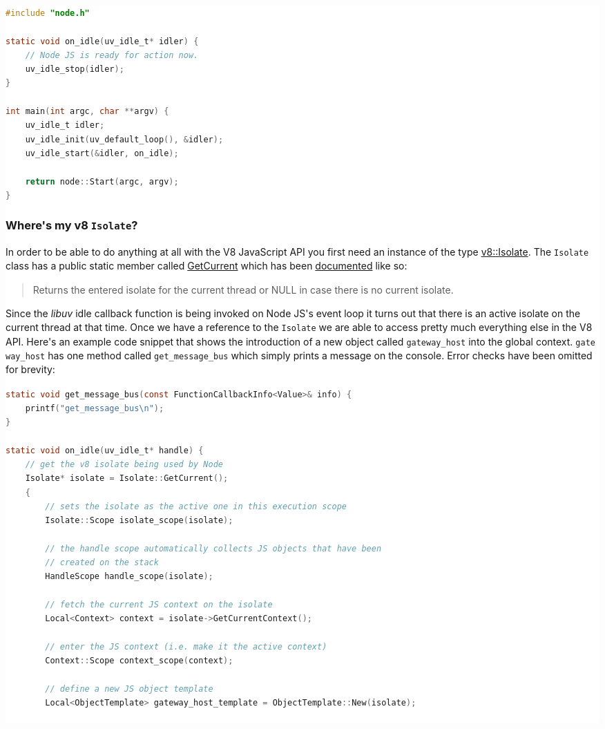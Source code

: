 ~~~~~~~~~~~~~~~~~~~~~~~~~~~~~~~~~~~~~~~~~~~~~~~~~~~~~~~~~~~~~~~~~~~~~~~~~~~~~~ c
#include "node.h"

static void on_idle(uv_idle_t* idler) {
    // Node JS is ready for action now.
    uv_idle_stop(idler);
}

int main(int argc, char **argv) {
    uv_idle_t idler;
    uv_idle_init(uv_default_loop(), &idler);
    uv_idle_start(&idler, on_idle);
    
    return node::Start(argc, argv);
}
~~~~~~~~~~~~~~~~~~~~~~~~~~~~~~~~~~~~~~~~~~~~~~~~~~~~~~~~~~~~~~~~~~~~~~~~~~~~~~~~

### Where's my v8 `Isolate`?

In order to be able to do anything at all with the V8 JavaScript API you first
need an instance of the type
[v8::Isolate](http://v8.paulfryzel.com/docs/master/classv8_1_1_isolate.html).
The `Isolate` class has a public static member called
[GetCurrent](http://v8.paulfryzel.com/docs/master/classv8_1_1_isolate.html#afd8c10d0f01e2ae43522c3ddf0bb053d)
which has been
[documented](http://v8.paulfryzel.com/docs/master/classv8_1_1_isolate.html#afd8c10d0f01e2ae43522c3ddf0bb053d)
like so:

>   Returns the entered isolate for the current thread or NULL in case there is
>   no current isolate.

Since the *libuv* idle callback function is being invoked on Node JS's event
loop it turns out that there is an active isolate on the current thread at that
time. Once we have a reference to the `Isolate` we are able to access pretty
much everything else in the V8 API. Here's an example code snippet that shows
the introduction of a new object called `gateway_host` into the global context.
`gateway_host` has one method called `get_message_bus` which simply prints a
message on the console. Error checks have been omitted for brevity:

~~~~~~~~~~~~~~~~~~~~~~~~~~~~~~~~~~~~~~~~~~~~~~~~~~~~~~~~~~~~~~~~~~~~~~~~~~~~~~ c
static void get_message_bus(const FunctionCallbackInfo<Value>& info) {
    printf("get_message_bus\n");
}

static void on_idle(uv_idle_t* handle) {
    // get the v8 isolate being used by Node
    Isolate* isolate = Isolate::GetCurrent();
    {
        // sets the isolate as the active one in this execution scope
        Isolate::Scope isolate_scope(isolate);

        // the handle scope automatically collects JS objects that have been
        // created on the stack
        HandleScope handle_scope(isolate);

        // fetch the current JS context on the isolate
        Local<Context> context = isolate->GetCurrentContext();

        // enter the JS context (i.e. make it the active context)
        Context::Scope context_scope(context);

        // define a new JS object template
        Local<ObjectTemplate> gateway_host_template = ObjectTemplate::New(isolate);
        
~~~~~~~~~~~~~~~~~~~~~~~~~~~~~~~~~~~~~~~~~~~~~~~~~~~~~~~~~~~~~~~~~~~~~~~~~~~~~~